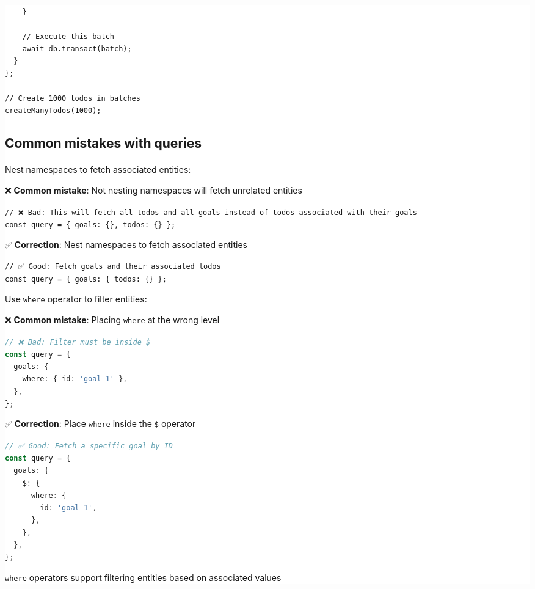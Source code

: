 ```
    }
    
    // Execute this batch
    await db.transact(batch);
  }
};

// Create 1000 todos in batches
createManyTodos(1000);
```

## Common mistakes with queries

Nest namespaces to fetch associated entities:

❌ **Common mistake**: Not nesting namespaces will fetch unrelated entities
```
// ❌ Bad: This will fetch all todos and all goals instead of todos associated with their goals
const query = { goals: {}, todos: {} };
```

✅ **Correction**: Nest namespaces to fetch associated entities
```
// ✅ Good: Fetch goals and their associated todos
const query = { goals: { todos: {} };
```

Use `where` operator to filter entities:

❌ **Common mistake**: Placing `where` at the wrong level
```typescript
// ❌ Bad: Filter must be inside $
const query = {
  goals: {
    where: { id: 'goal-1' },
  },
};
```

✅ **Correction**: Place `where` inside the `$` operator
```typescript
// ✅ Good: Fetch a specific goal by ID
const query = {
  goals: {
    $: {
      where: {
        id: 'goal-1',
      },
    },
  },
};
```

`where` operators support filtering entities based on associated values
